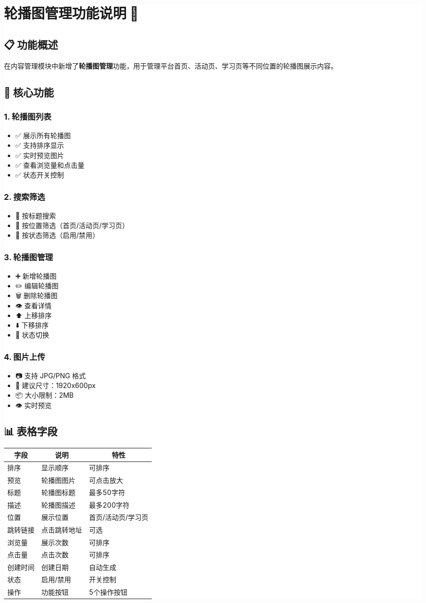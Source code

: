 # 轮播图管理功能说明 🎠

## 📋 功能概述

在内容管理模块中新增了**轮播图管理**功能，用于管理平台首页、活动页、学习页等不同位置的轮播图展示内容。

## 🎯 核心功能

### 1. **轮播图列表**
- ✅ 展示所有轮播图
- ✅ 支持排序显示
- ✅ 实时预览图片
- ✅ 查看浏览量和点击量
- ✅ 状态开关控制

### 2. **搜索筛选**
- 📝 按标题搜索
- 📍 按位置筛选（首页/活动页/学习页）
- 🔘 按状态筛选（启用/禁用）

### 3. **轮播图管理**
- ➕ 新增轮播图
- ✏️ 编辑轮播图
- 🗑️ 删除轮播图
- 👁️ 查看详情
- ⬆️ 上移排序
- ⬇️ 下移排序
- 🔄 状态切换

### 4. **图片上传**
- 📷 支持 JPG/PNG 格式
- 📏 建议尺寸：1920x600px
- 📦 大小限制：2MB
- 👁️ 实时预览

## 📊 表格字段

| 字段 | 说明 | 特性 |
|------|------|------|
| 排序 | 显示顺序 | 可排序 |
| 预览 | 轮播图图片 | 可点击放大 |
| 标题 | 轮播图标题 | 最多50字符 |
| 描述 | 轮播图描述 | 最多200字符 |
| 位置 | 展示位置 | 首页/活动页/学习页 |
| 跳转链接 | 点击跳转地址 | 可选 |
| 浏览量 | 展示次数 | 可排序 |
| 点击量 | 点击次数 | 可排序 |
| 创建时间 | 创建日期 | 自动生成 |
| 状态 | 启用/禁用 | 开关控制 |
| 操作 | 功能按钮 | 5个操作按钮 |
